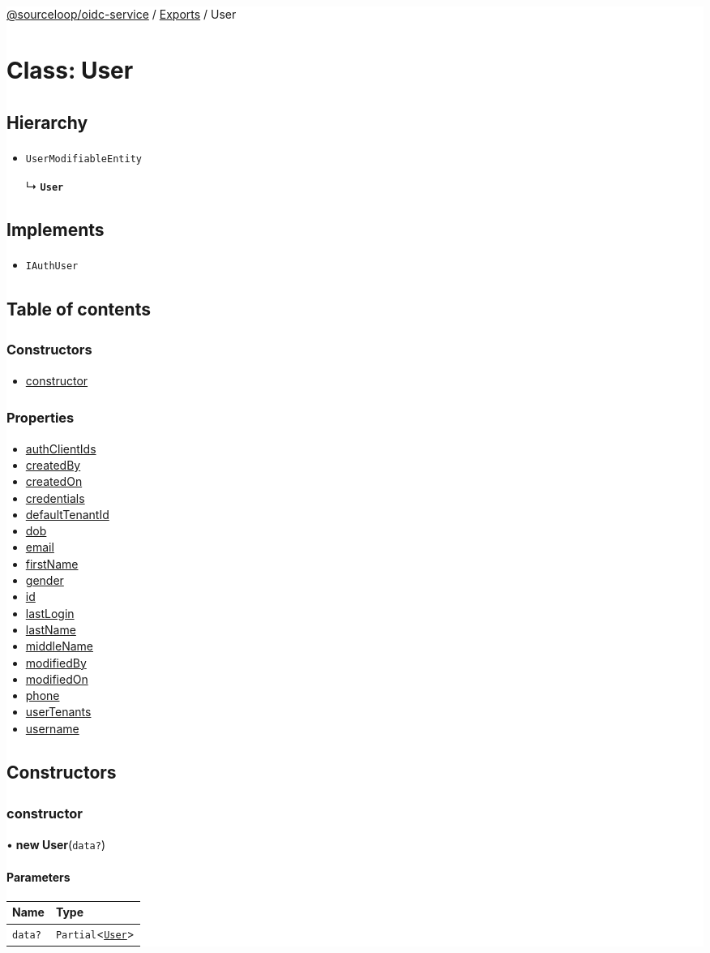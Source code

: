[@sourceloop/oidc-service](../README.md) / [Exports](../modules.md) / User

# Class: User

## Hierarchy

- `UserModifiableEntity`

  ↳ **`User`**

## Implements

- `IAuthUser`

## Table of contents

### Constructors

- [constructor](User.md#constructor)

### Properties

- [authClientIds](User.md#authclientids)
- [createdBy](User.md#createdby)
- [createdOn](User.md#createdon)
- [credentials](User.md#credentials)
- [defaultTenantId](User.md#defaulttenantid)
- [dob](User.md#dob)
- [email](User.md#email)
- [firstName](User.md#firstname)
- [gender](User.md#gender)
- [id](User.md#id)
- [lastLogin](User.md#lastlogin)
- [lastName](User.md#lastname)
- [middleName](User.md#middlename)
- [modifiedBy](User.md#modifiedby)
- [modifiedOn](User.md#modifiedon)
- [phone](User.md#phone)
- [userTenants](User.md#usertenants)
- [username](User.md#username)

## Constructors

### constructor

• **new User**(`data?`)

#### Parameters

| Name | Type |
| :------ | :------ |
| `data?` | `Partial`<[`User`](User.md)\> |
